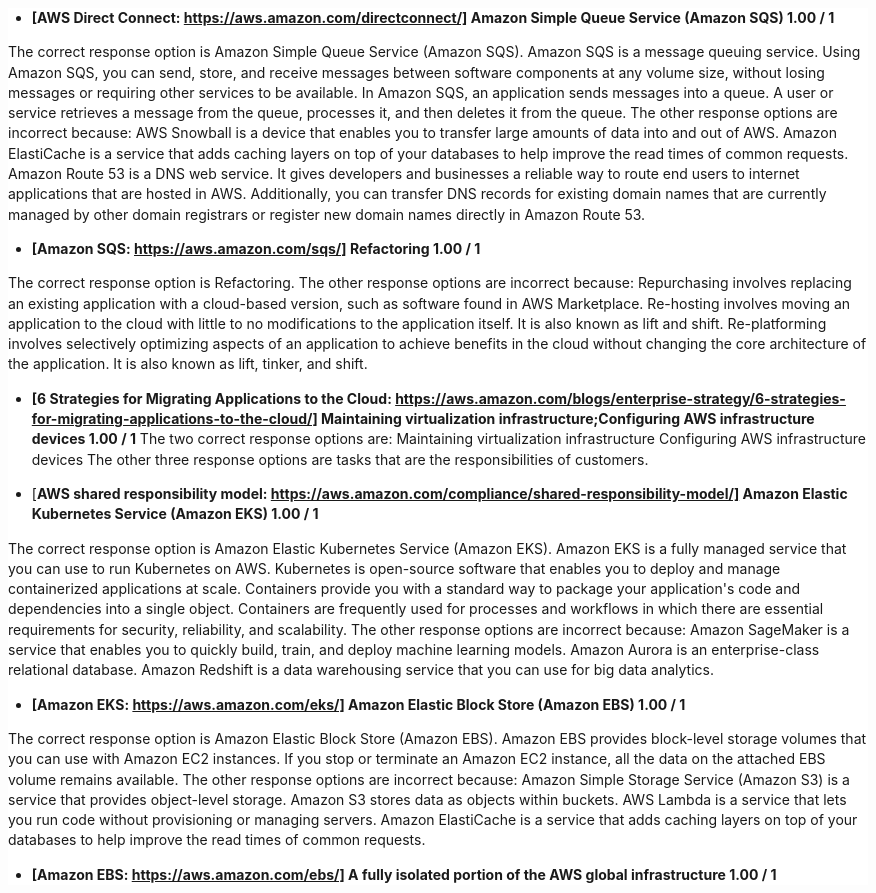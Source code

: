 - **[AWS Direct Connect: https://aws.amazon.com/directconnect/] Amazon Simple Queue Service (Amazon SQS) 1.00 / 1**

The correct response option is Amazon Simple Queue Service (Amazon SQS). Amazon SQS is a message queuing service. Using Amazon SQS, you can send, store, and receive messages between software components at any volume size, without losing messages or requiring other services to be available. In Amazon SQS, an application sends messages into a queue. A user or service retrieves a message from the queue, processes it, and then deletes it from the queue. The other response options are incorrect because: AWS Snowball is a device that enables you to transfer large amounts of data into and out of AWS. Amazon ElastiCache is a service that adds caching layers on top of your databases to help improve the read times of common requests. Amazon Route 53 is a DNS web service. It gives developers and businesses a reliable way to route end users to internet applications that are hosted in AWS. Additionally, you can transfer DNS records for existing domain names that are currently managed by other domain registrars or register new domain names directly in Amazon Route 53.

- **[Amazon SQS: https://aws.amazon.com/sqs/] Refactoring 1.00 / 1**

The correct response option is Refactoring. The other response options are incorrect because: Repurchasing involves replacing an existing application with a cloud-based version, such as software found in AWS Marketplace. Re-hosting involves moving an application to the cloud with little to no modifications to the application itself. It is also known as lift and shift. Re-platforming involves selectively optimizing aspects of an application to achieve benefits in the cloud without changing the core architecture of the application. It is also known as lift, tinker, and shift.

- **[6 Strategies for Migrating Applications to the Cloud: https://aws.amazon.com/blogs/enterprise-strategy/6-strategies-for-migrating-applications-to-the-cloud/] Maintaining virtualization infrastructure;Configuring AWS infrastructure devices 1.00 / 1**
 The two correct response options are: Maintaining virtualization infrastructure Configuring AWS infrastructure devices The other three response options are tasks that are the responsibilities of customers.

- [**AWS shared responsibility model: https://aws.amazon.com/compliance/shared-responsibility-model/] Amazon Elastic Kubernetes Service (Amazon EKS) 1.00 / 1**

The correct response option is Amazon Elastic Kubernetes Service (Amazon EKS). Amazon EKS is a fully managed service that you can use to run Kubernetes on AWS. Kubernetes is open-source software that enables you to deploy and manage containerized applications at scale. Containers provide you with a standard way to package your application's code and dependencies into a single object. Containers are frequently used for processes and workflows in which there are essential requirements for security, reliability, and scalability. The other response options are incorrect because: Amazon SageMaker is a service that enables you to quickly build, train, and deploy machine learning models. Amazon Aurora is an enterprise-class relational database. Amazon Redshift is a data warehousing service that you can use for big data analytics.

- **[Amazon EKS: https://aws.amazon.com/eks/] Amazon Elastic Block Store (Amazon EBS) 1.00 / 1**

The correct response option is Amazon Elastic Block Store (Amazon EBS). Amazon EBS provides block-level storage volumes that you can use with Amazon EC2 instances. If you stop or terminate an Amazon EC2 instance, all the data on the attached EBS volume remains available. The other response options are incorrect because: Amazon Simple Storage Service (Amazon S3) is a service that provides object-level storage. Amazon S3 stores data as objects within buckets. AWS Lambda is a service that lets you run code without provisioning or managing servers. Amazon ElastiCache is a service that adds caching layers on top of your databases to help improve the read times of common requests.

- **[Amazon EBS: https://aws.amazon.com/ebs/] A fully isolated portion of the AWS global infrastructure 1.00 / 1**
